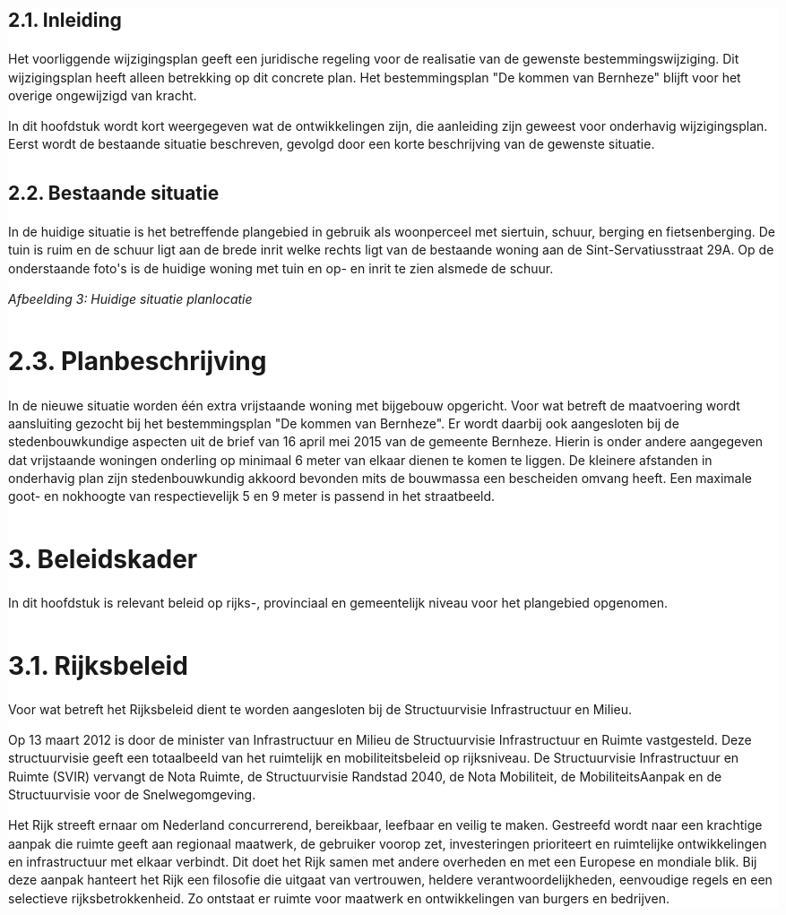 ## **2.1. Inleiding**

Het voorliggende wijzigingsplan geeft een juridische regeling voor de realisatie van de gewenste bestemmingswijziging. Dit wijzigingsplan heeft alleen betrekking op dit concrete plan. Het bestemmingsplan "De kommen van Bernheze" blijft voor het overige ongewijzigd van kracht.

In dit hoofdstuk wordt kort weergegeven wat de ontwikkelingen zijn, die aanleiding zijn geweest voor onderhavig wijzigingsplan. Eerst wordt de bestaande situatie beschreven, gevolgd door een korte beschrijving van de gewenste situatie.

## **2.2. Bestaande situatie**

In de huidige situatie is het betreffende plangebied in gebruik als woonperceel met siertuin, schuur, berging en fietsenberging. De tuin is ruim en de schuur ligt aan de brede inrit welke rechts ligt van de bestaande woning aan de Sint-Servatiusstraat 29A. Op de onderstaande foto's is de huidige woning met tuin en op- en inrit te zien alsmede de schuur.

*Afbeelding 3: Huidige situatie planlocatie*

# **2.3. Planbeschrijving**

In de nieuwe situatie worden één extra vrijstaande woning met bijgebouw opgericht. Voor wat betreft de maatvoering wordt aansluiting gezocht bij het bestemmingsplan "De kommen van Bernheze". Er wordt daarbij ook aangesloten bij de stedenbouwkundige aspecten uit de brief van 16 april mei 2015 van de gemeente Bernheze. Hierin is onder andere aangegeven dat vrijstaande woningen onderling op minimaal 6 meter van elkaar dienen te komen te liggen. De kleinere afstanden in onderhavig plan zijn stedenbouwkundig akkoord bevonden mits de bouwmassa een bescheiden omvang heeft. Een maximale goot- en nokhoogte van respectievelijk 5 en 9 meter is passend in het straatbeeld.

# **3. Beleidskader**

In dit hoofdstuk is relevant beleid op rijks-, provinciaal en gemeentelijk niveau voor het plangebied opgenomen.

# **3.1. Rijksbeleid**

Voor wat betreft het Rijksbeleid dient te worden aangesloten bij de Structuurvisie Infrastructuur en Milieu.

Op 13 maart 2012 is door de minister van Infrastructuur en Milieu de Structuurvisie Infrastructuur en Ruimte vastgesteld. Deze structuurvisie geeft een totaalbeeld van het ruimtelijk en mobiliteitsbeleid op rijksniveau. De Structuurvisie Infrastructuur en Ruimte (SVIR) vervangt de Nota Ruimte, de Structuurvisie Randstad 2040, de Nota Mobiliteit, de MobiliteitsAanpak en de Structuurvisie voor de Snelwegomgeving.

Het Rijk streeft ernaar om Nederland concurrerend, bereikbaar, leefbaar en veilig te maken. Gestreefd wordt naar een krachtige aanpak die ruimte geeft aan regionaal maatwerk, de gebruiker voorop zet, investeringen prioriteert en ruimtelijke ontwikkelingen en infrastructuur met elkaar verbindt. Dit doet het Rijk samen met andere overheden en met een Europese en mondiale blik. Bij deze aanpak hanteert het Rijk een filosofie die uitgaat van vertrouwen, heldere verantwoordelijkheden, eenvoudige regels en een selectieve rijksbetrokkenheid. Zo ontstaat er ruimte voor maatwerk en ontwikkelingen van burgers en bedrijven.
